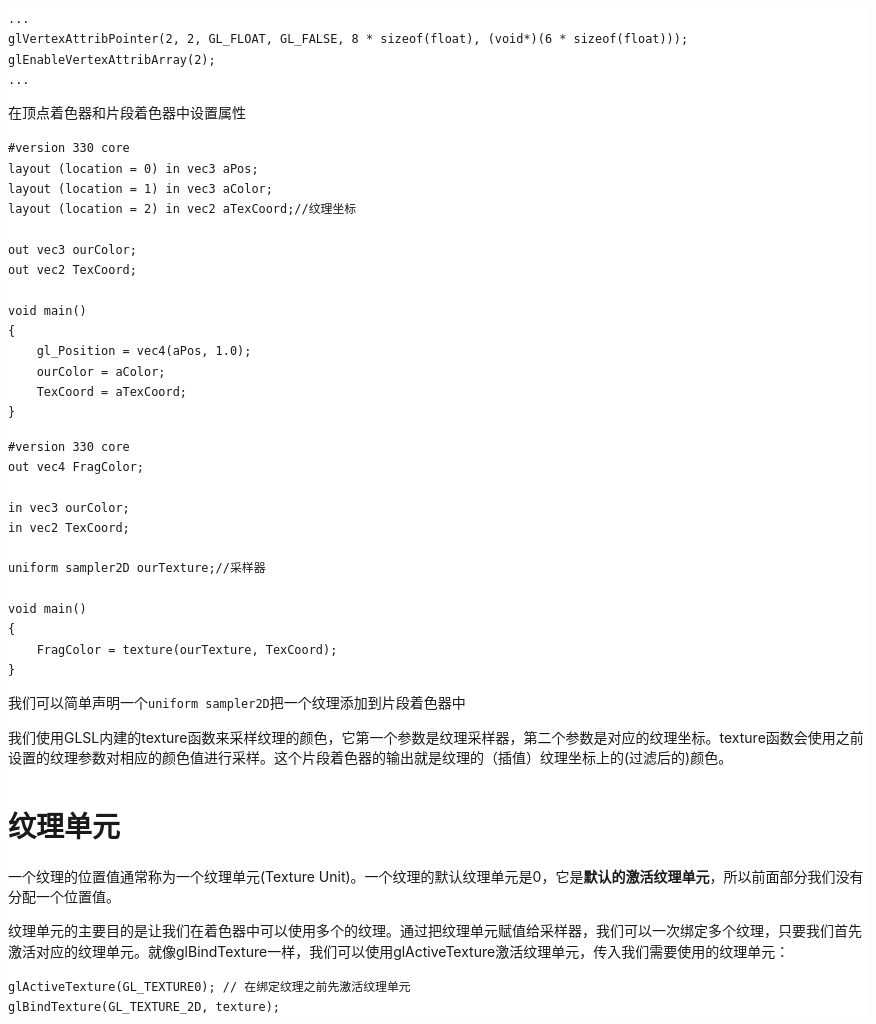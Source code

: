 ```
...
glVertexAttribPointer(2, 2, GL_FLOAT, GL_FALSE, 8 * sizeof(float), (void*)(6 * sizeof(float)));
glEnableVertexAttribArray(2);
...
```
在顶点着色器和片段着色器中设置属性

```
#version 330 core
layout (location = 0) in vec3 aPos;
layout (location = 1) in vec3 aColor;
layout (location = 2) in vec2 aTexCoord;//纹理坐标

out vec3 ourColor;
out vec2 TexCoord;

void main()
{
    gl_Position = vec4(aPos, 1.0);
    ourColor = aColor;
    TexCoord = aTexCoord;
}
```

```
#version 330 core
out vec4 FragColor;

in vec3 ourColor;
in vec2 TexCoord;

uniform sampler2D ourTexture;//采样器

void main()
{
    FragColor = texture(ourTexture, TexCoord);
}
```

我们可以简单声明一个`uniform sampler2D`把一个纹理添加到片段着色器中

我们使用GLSL内建的texture函数来采样纹理的颜色，它第一个参数是纹理采样器，第二个参数是对应的纹理坐标。texture函数会使用之前设置的纹理参数对相应的颜色值进行采样。这个片段着色器的输出就是纹理的（插值）纹理坐标上的(过滤后的)颜色。

# 纹理单元

一个纹理的位置值通常称为一个纹理单元(Texture Unit)。一个纹理的默认纹理单元是0，它是**默认的激活纹理单元**，所以前面部分我们没有分配一个位置值。

纹理单元的主要目的是让我们在着色器中可以使用多个的纹理。通过把纹理单元赋值给采样器，我们可以一次绑定多个纹理，只要我们首先激活对应的纹理单元。就像glBindTexture一样，我们可以使用glActiveTexture激活纹理单元，传入我们需要使用的纹理单元：

```
glActiveTexture(GL_TEXTURE0); // 在绑定纹理之前先激活纹理单元
glBindTexture(GL_TEXTURE_2D, texture);
```
